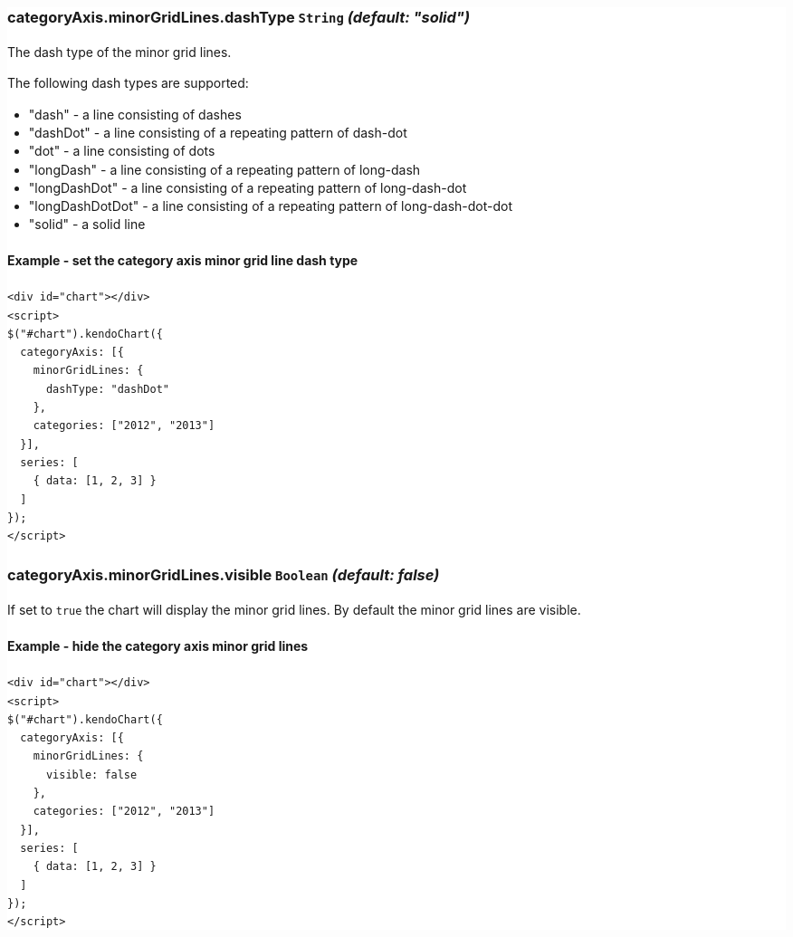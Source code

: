 ### categoryAxis.minorGridLines.dashType `String` *(default: "solid")*

The dash type of the minor grid lines.

The following dash types are supported:

* "dash" - a line consisting of dashes
* "dashDot" - a line consisting of a repeating pattern of dash-dot
* "dot" - a line consisting of dots
* "longDash" - a line consisting of a repeating pattern of long-dash
* "longDashDot" - a line consisting of a repeating pattern of long-dash-dot
* "longDashDotDot" - a line consisting of a repeating pattern of long-dash-dot-dot
* "solid" - a solid line

#### Example - set the category axis minor grid line dash type

    <div id="chart"></div>
    <script>
    $("#chart").kendoChart({
      categoryAxis: [{
        minorGridLines: {
          dashType: "dashDot"
        },
        categories: ["2012", "2013"]
      }],
      series: [
        { data: [1, 2, 3] }
      ]
    });
    </script>

### categoryAxis.minorGridLines.visible `Boolean` *(default: false)*

If set to `true` the chart will display the minor grid lines. By default the minor grid lines are visible.

#### Example - hide the category axis minor grid lines

    <div id="chart"></div>
    <script>
    $("#chart").kendoChart({
      categoryAxis: [{
        minorGridLines: {
          visible: false
        },
        categories: ["2012", "2013"]
      }],
      series: [
        { data: [1, 2, 3] }
      ]
    });
    </script>
